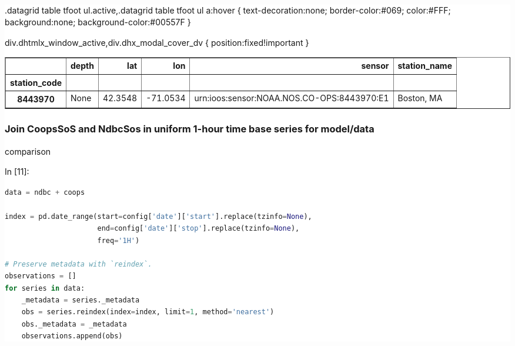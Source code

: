 .datagrid table tfoot ul.active,.datagrid table tfoot ul a:hover {
    text-decoration:none;
    border-color:#069;
    color:#FFF;
    background:none;
    background-color:#00557F
}

div.dhtmlx_window_active,div.dhx_modal_cover_dv {
    position:fixed!important
}
</style><div class="datagrid"><table border="1" class="dataframe">
  <thead>
    <tr style="text-align: right;">
      <th></th>
      <th>depth</th>
      <th>lat</th>
      <th>lon</th>
      <th>sensor</th>
      <th>station_name</th>
    </tr>
    <tr>
      <th>station_code</th>
      <th></th>
      <th></th>
      <th></th>
      <th></th>
      <th></th>
    </tr>
  </thead>
  <tbody>
    <tr>
      <th>8443970</th>
      <td>None</td>
      <td>42.3548</td>
      <td>-71.0534</td>
      <td>urn:ioos:sensor:NOAA.NOS.CO-OPS:8443970:E1</td>
      <td>Boston, MA</td>
    </tr>
  </tbody>
</table></div>



### Join CoopsSoS and NdbcSos in uniform 1-hour time base series for model/data
comparison

<div class="prompt input_prompt">
In&nbsp;[11]:
</div>

```python
data = ndbc + coops

index = pd.date_range(start=config['date']['start'].replace(tzinfo=None),
                      end=config['date']['stop'].replace(tzinfo=None),
                      freq='1H')

# Preserve metadata with `reindex`.
observations = []
for series in data:
    _metadata = series._metadata
    obs = series.reindex(index=index, limit=1, method='nearest')
    obs._metadata = _metadata
    observations.append(obs)
```